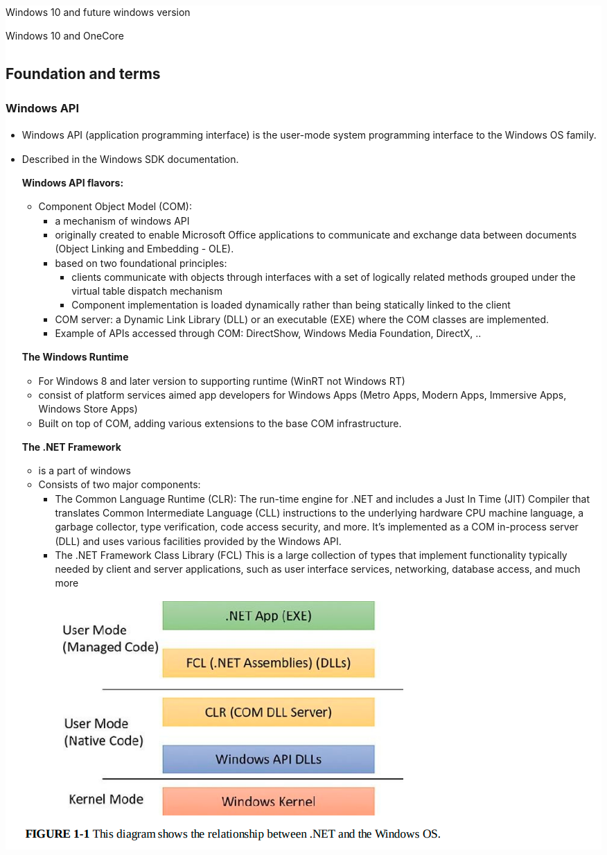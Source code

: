Windows 10 and future windows version

Windows 10 and OneCore

## Foundation and terms

### Windows API

- Windows API (application programming interface) is the user-mode system programming interface to the Windows OS family.
- Described in the Windows SDK documentation.
    
    **Windows API flavors:**
    
    - Component Object Model (COM):
        - a mechanism of windows API
        - originally created to enable Microsoft Office applications to communicate and exchange data between documents (Object Linking and Embedding - OLE).
        - based on two foundational principles:
            - clients communicate with objects through interfaces with a set of logically related methods grouped under the virtual table dispatch mechanism
            - Component implementation is loaded dynamically rather than being statically linked to the client
        - COM server: a Dynamic Link Library (DLL) or an executable (EXE) where the COM classes are implemented.
        - Example of APIs accessed through COM: DirectShow, Windows Media Foundation, DirectX, ..
    
    **The Windows Runtime**
    
    - For Windows 8 and later version to supporting runtime (WinRT not Windows RT)
    - consist of platform services aimed  app developers for Windows Apps (Metro Apps, Modern Apps, Immersive Apps, Windows Store Apps)
    - Built on top of COM, adding various extensions to the base COM infrastructure.
    
    **The .NET Framework**
    
    - is a part of windows
    - Consists of two major components:
        - The Common Language Runtime (CLR): The run-time engine for .NET and includes a Just In Time (JIT) Compiler that translates Common Intermediate Language (CLL) instructions to the underlying hardware CPU machine language, a garbage collector, type verification, code access security, and more. It’s implemented as a COM in-process server (DLL) and uses various facilities provided by the Windows API.
        - The .NET Framework Class Library (FCL) This is a large collection of types that implement functionality typically needed by client and server applications, such as user interface services, networking, database access, and much more

![Untitled](IMG/1.png)
